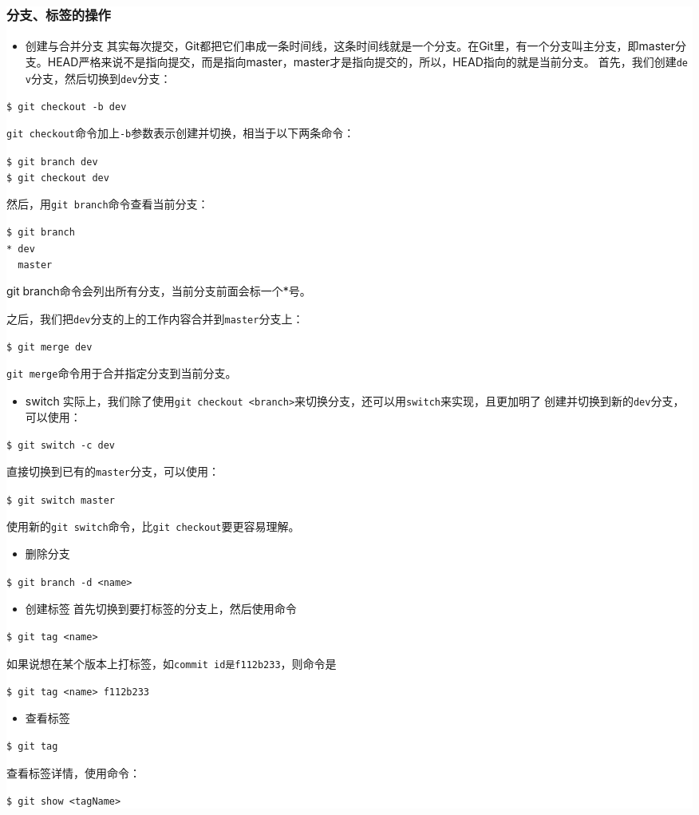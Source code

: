 

### 分支、标签的操作

- 创建与合并分支
其实每次提交，Git都把它们串成一条时间线，这条时间线就是一个分支。在Git里，有一个分支叫主分支，即master分支。HEAD严格来说不是指向提交，而是指向master，master才是指向提交的，所以，HEAD指向的就是当前分支。
首先，我们创建`dev`分支，然后切换到`dev`分支：
```
$ git checkout -b dev
```
`git checkout`命令加上`-b`参数表示创建并切换，相当于以下两条命令：
```
$ git branch dev
$ git checkout dev
```
然后，用`git branch`命令查看当前分支：
```
$ git branch
* dev
  master
```
git branch命令会列出所有分支，当前分支前面会标一个*号。

之后，我们把`dev`分支的上的工作内容合并到`master`分支上：
```
$ git merge dev
```
`git merge`命令用于合并指定分支到当前分支。

- switch
实际上，我们除了使用`git checkout <branch>`来切换分支，还可以用`switch`来实现，且更加明了
创建并切换到新的`dev`分支，可以使用：
```
$ git switch -c dev
```
直接切换到已有的`master`分支，可以使用：
```
$ git switch master
```
使用新的`git switch`命令，比`git checkout`要更容易理解。

- 删除分支
```
$ git branch -d <name>
```

- 创建标签
首先切换到要打标签的分支上，然后使用命令
```
$ git tag <name>
```
如果说想在某个版本上打标签，如`commit id是f112b233`，则命令是
```
$ git tag <name> f112b233
```

- 查看标签
```
$ git tag
```
查看标签详情，使用命令：
```
$ git show <tagName>
```

